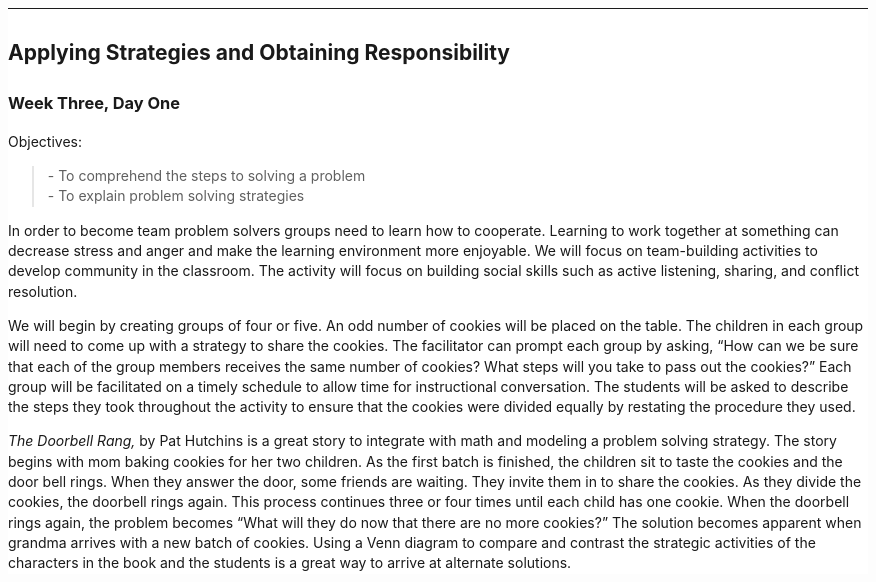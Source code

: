  </p>

<hr/>
 <h2>
  Applying Strategies and Obtaining Responsibility
 </h2>
<h3>
  Week Three, Day One
 </h3>
 <p>
  Objectives:
 </p>
<blockquote>
  <dl>
   <dt>
    -  To comprehend the steps to solving a problem
    <dt>
     -  To explain problem solving strategies
    </dt>
   </dt>
  </dl>
 </blockquote>
 <p>
  In order to become team problem solvers groups need to learn how to cooperate. Learning to work together at something can decrease stress and anger and make the learning environment more enjoyable. We will focus on team-building activities to develop community in the classroom. The activity will focus on building social skills such as active listening, sharing, and conflict resolution.
  <i>
  </i>
 </p>
<p>
  We will begin by creating groups of four or five. An odd number of cookies will be placed on the table. The children in each group will need to come up with a strategy to share the cookies. The facilitator can prompt each group by asking, “How can we be sure that each of the group members receives the same number of cookies? What steps will you take to pass out the cookies?” Each group will be facilitated on a timely schedule to allow time for instructional conversation. The students will be asked to describe the steps they took throughout the activity to ensure that the cookies were divided equally by restating the procedure they used.
 </p>
<p>
  <i>
   The Doorbell Rang,
  </i>
  by Pat Hutchins is a great story to integrate with math and modeling a problem solving strategy. The story begins with mom baking cookies for her two children. As the first batch is finished, the children sit to taste the cookies and the door bell rings. When they answer the door, some friends are waiting. They invite them in to share the cookies. As they divide the cookies, the doorbell rings again. This process continues three or four times until each child has one cookie. When the doorbell rings again, the problem becomes “What will they do now that there are no more cookies?” The solution becomes apparent when grandma arrives with a new batch of cookies. Using a Venn diagram to compare and contrast the strategic activities of the characters in the book and the students is a great way to arrive at alternate solutions.
 </p>
